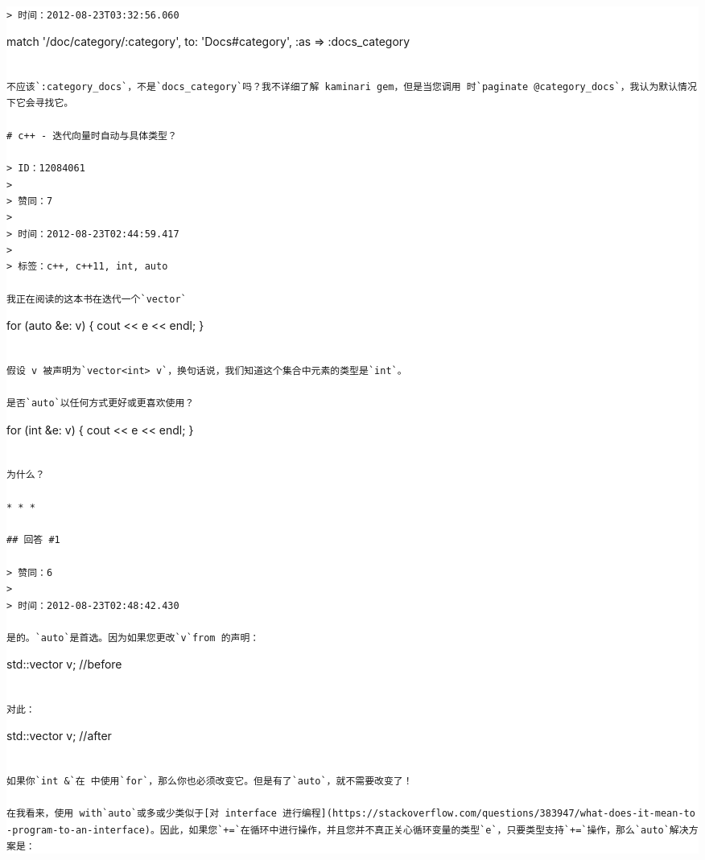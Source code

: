 ```
> 时间：2012-08-23T03:32:56.060

```
match '/doc/category/:category', to: 'Docs#category',  :as => :docs_category 
```

不应该`:category_docs`，不是`docs_category`吗？我不详细了解 kaminari gem，但是当您调用 时`paginate @category_docs`，我认为默认情况下它会寻找它。

# c++ - 迭代向量时自动与具体类型？

> ID：12084061
> 
> 赞同：7
> 
> 时间：2012-08-23T02:44:59.417
> 
> 标签：c++, c++11, int, auto

我正在阅读的这本书在迭代一个`vector`

```
for (auto &e: v) {
  cout << e << endl;
} 
```

假设 v 被声明为`vector<int> v`，换句话说，我们知道这个集合中元素的类型是`int`。

是否`auto`以任何方式更好或更喜欢使用？

```
for (int &e: v) {
  cout << e << endl;
} 
```

为什么？

* * *

## 回答 #1

> 赞同：6
> 
> 时间：2012-08-23T02:48:42.430

是的。`auto`是首选。因为如果您更改`v`from 的声明：

```
std::vector<int> v;  //before 
```

对此：

```
std::vector<float> v; //after 
```

如果你`int &`在 中使用`for`，那么你也必须改变它。但是有了`auto`，就不需要改变了！

在我看来，使用 with`auto`或多或少类似于[对 interface 进行编程](https://stackoverflow.com/questions/383947/what-does-it-mean-to-program-to-an-interface)。因此，如果您`+=`在循环中进行操作，并且您并不真正关心循环变量的类型`e`，只要类型支持`+=`操作，那么`auto`解决方案是：

```